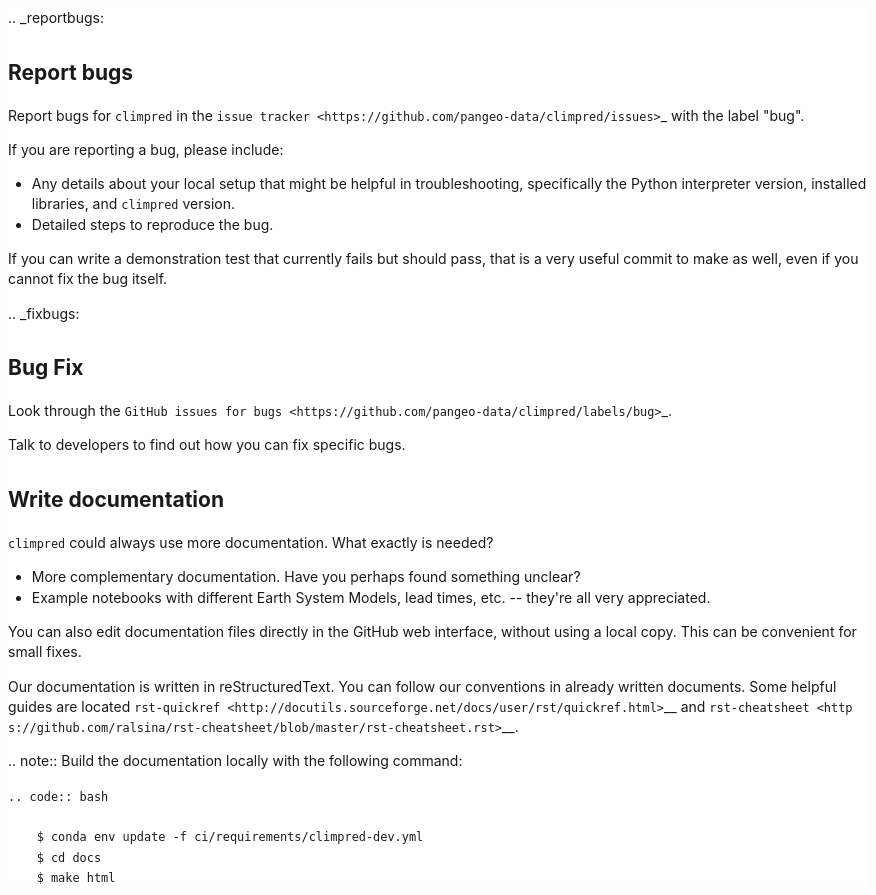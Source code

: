 .. _reportbugs:

Report bugs
-----------

Report bugs for ``climpred`` in the
`issue tracker <https://github.com/pangeo-data/climpred/issues>`_ with the
label "bug".

If you are reporting a bug, please include:

* Any details about your local setup that might be helpful in troubleshooting,
  specifically the Python interpreter version, installed libraries, and
  ``climpred`` version.
* Detailed steps to reproduce the bug.

If you can write a demonstration test that currently fails but should pass,
that is a very useful commit to make as well, even if you cannot fix the bug
itself.


.. _fixbugs:

Bug Fix
-------

Look through the
`GitHub issues for bugs <https://github.com/pangeo-data/climpred/labels/bug>`_.

Talk to developers to find out how you can fix specific bugs.


Write documentation
-------------------

``climpred`` could always use more documentation.  What exactly is needed?

* More complementary documentation.  Have you perhaps found something unclear?
* Example notebooks with different Earth System Models, lead times, etc. --
  they're all very appreciated.

You can also edit documentation files directly in the GitHub web interface,
without using a local copy.  This can be convenient for small fixes.

Our documentation is written in reStructuredText. You can follow our
conventions in already written documents. Some helpful guides are located
`rst-quickref <http://docutils.sourceforge.net/docs/user/rst/quickref.html>`__
and
`rst-cheatsheet <https://github.com/ralsina/rst-cheatsheet/blob/master/rst-cheatsheet.rst>`__.

.. note::
    Build the documentation locally with the following command:

    .. code:: bash

        $ conda env update -f ci/requirements/climpred-dev.yml
        $ cd docs
        $ make html

